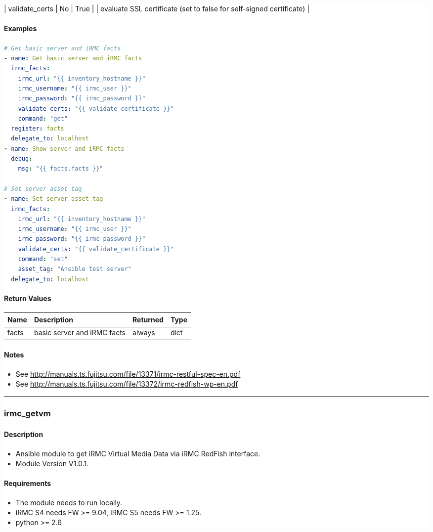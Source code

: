 | validate_certs  |  No  |  True  | | evaluate SSL certificate (set to false for self-signed certificate) |

#### Examples
```yaml
# Get basic server and iRMC facts
- name: Get basic server and iRMC facts
  irmc_facts:
    irmc_url: "{{ inventory_hostname }}"
    irmc_username: "{{ irmc_user }}"
    irmc_password: "{{ irmc_password }}"
    validate_certs: "{{ validate_certificate }}"
    command: "get"
  register: facts
  delegate_to: localhost
- name: Show server and iRMC facts
  debug:
    msg: "{{ facts.facts }}"

# Set server asset tag
- name: Set server asset tag
  irmc_facts:
    irmc_url: "{{ inventory_hostname }}"
    irmc_username: "{{ irmc_user }}"
    irmc_password: "{{ irmc_password }}"
    validate_certs: "{{ validate_certificate }}"
    command: "set"
    asset_tag: "Ansible test server"
  delegate_to: localhost
```

#### Return Values

| Name | Description | Returned | Type |
|:-----|:------------|:---------|:-----|
| facts   | basic server and iRMC facts |  always |  dict |

#### Notes

- See http://manuals.ts.fujitsu.com/file/13371/irmc-restful-spec-en.pdf
- See http://manuals.ts.fujitsu.com/file/13372/irmc-redfish-wp-en.pdf

---
### irmc_getvm


#### Description
* Ansible module to get iRMC Virtual Media Data via iRMC RedFish interface.
* Module Version V1.0.1.

#### Requirements
  * The module needs to run locally.
  * iRMC S4 needs FW >= 9.04, iRMC S5 needs FW >= 1.25.
  * python >= 2.6
